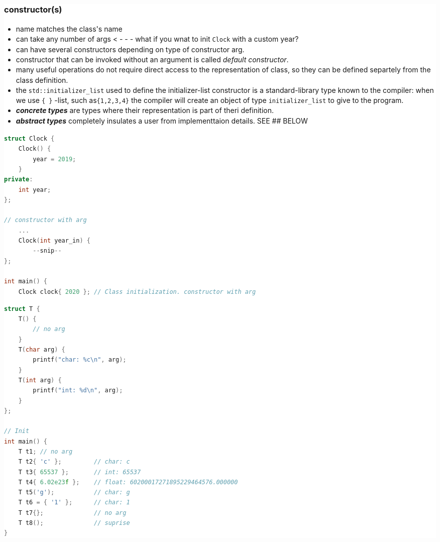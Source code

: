 ### constructor\(s\)

* name matches the class's name
* can take any number of args &lt; - - - what if you wnat to init `Clock` with a custom year?
* can have several constructors depending on type of constructor arg.
* constructor that can be invoked without an argument is called _default constructor_.
* many useful operations do not require direct access to the representation of class, so they can be defined separtely from the class definition.
* the `std::initializer_list` used to define the initializer-list constructor is a standard-library type known to the compiler: when we use `{ }`  -list, such as`{1,2,3,4}` the compiler will create an object of type `initializer_list` to give to the program.
* _**concrete types**_ are types where their representation is part of theri definition.
* _**abstract types**_ completely insulates a user from implementtaion details. SEE \#\# BELOW

```cpp
struct Clock {
    Clock() {
        year = 2019;
    }
private:
    int year;
};

// constructor with arg
    ...
    Clock(int year_in) {
        --snip--
};

int main() {
    Clock clock{ 2020 }; // Class initialization. constructor with arg
```

```cpp
struct T {
    T() {
        // no arg
    }
    T(char arg) {
        printf("char: %c\n", arg);
    }
    T(int arg) {
        printf("int: %d\n", arg);
    }
};

// Init
int main() {
    T t1; // no arg
    T t2{ 'c' };         // char: c
    T t3{ 65537 };       // int: 65537
    T t4{ 6.02e23f };    // float: 60200017271895229464576.000000
    T t5('g');           // char: g
    T t6 = { '1' };      // char: 1
    T t7{};              // no arg
    T t8();              // suprise 
}
```
